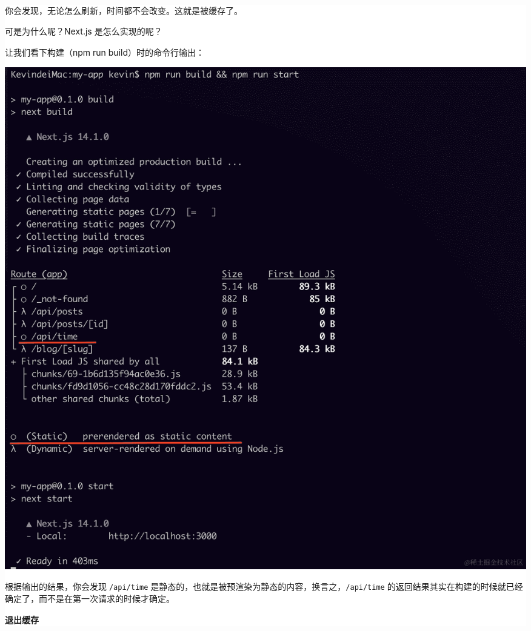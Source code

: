 你会发现，无论怎么刷新，时间都不会改变。这就是被缓存了。

可是为什么呢？Next.js 是怎么实现的呢？

让我们看下构建（npm run build）时的命令行输出：

![截屏2024-02-29 12.02.47.png](NextJS学习笔记.assets/403817cc707a4a95ad6c994d03353ccctplv-k3u1fbpfcp-jj-mark0000q75.png)

根据输出的结果，你会发现 `/api/time` 是静态的，也就是被预渲染为静态的内容，换言之，`/api/time` 的返回结果其实在构建的时候就已经确定了，而不是在第一次请求的时候才确定。



**退出缓存**
